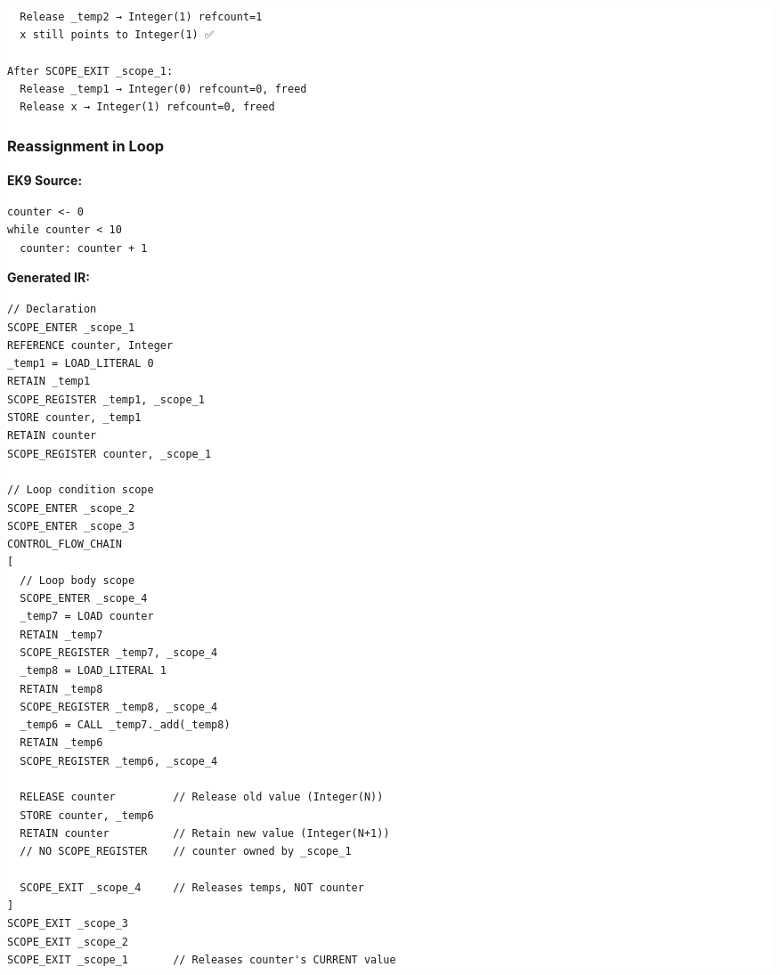 ```
  Release _temp2 → Integer(1) refcount=1
  x still points to Integer(1) ✅

After SCOPE_EXIT _scope_1:
  Release _temp1 → Integer(0) refcount=0, freed
  Release x → Integer(1) refcount=0, freed
```

### Reassignment in Loop

**EK9 Source:**
```ek9
counter <- 0
while counter < 10
  counter: counter + 1
```

**Generated IR:**
```
// Declaration
SCOPE_ENTER _scope_1
REFERENCE counter, Integer
_temp1 = LOAD_LITERAL 0
RETAIN _temp1
SCOPE_REGISTER _temp1, _scope_1
STORE counter, _temp1
RETAIN counter
SCOPE_REGISTER counter, _scope_1

// Loop condition scope
SCOPE_ENTER _scope_2
SCOPE_ENTER _scope_3
CONTROL_FLOW_CHAIN
[
  // Loop body scope
  SCOPE_ENTER _scope_4
  _temp7 = LOAD counter
  RETAIN _temp7
  SCOPE_REGISTER _temp7, _scope_4
  _temp8 = LOAD_LITERAL 1
  RETAIN _temp8
  SCOPE_REGISTER _temp8, _scope_4
  _temp6 = CALL _temp7._add(_temp8)
  RETAIN _temp6
  SCOPE_REGISTER _temp6, _scope_4

  RELEASE counter         // Release old value (Integer(N))
  STORE counter, _temp6
  RETAIN counter          // Retain new value (Integer(N+1))
  // NO SCOPE_REGISTER    // counter owned by _scope_1

  SCOPE_EXIT _scope_4     // Releases temps, NOT counter
]
SCOPE_EXIT _scope_3
SCOPE_EXIT _scope_2
SCOPE_EXIT _scope_1       // Releases counter's CURRENT value
```

